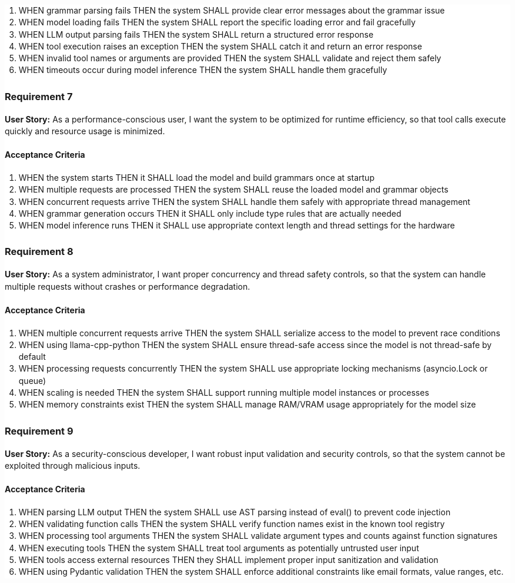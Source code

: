 1. WHEN grammar parsing fails THEN the system SHALL provide clear error messages about the grammar issue
2. WHEN model loading fails THEN the system SHALL report the specific loading error and fail gracefully
3. WHEN LLM output parsing fails THEN the system SHALL return a structured error response
4. WHEN tool execution raises an exception THEN the system SHALL catch it and return an error response
5. WHEN invalid tool names or arguments are provided THEN the system SHALL validate and reject them safely
6. WHEN timeouts occur during model inference THEN the system SHALL handle them gracefully

### Requirement 7

**User Story:** As a performance-conscious user, I want the system to be optimized for runtime efficiency, so that tool calls execute quickly and resource usage is minimized.

#### Acceptance Criteria

1. WHEN the system starts THEN it SHALL load the model and build grammars once at startup
2. WHEN multiple requests are processed THEN the system SHALL reuse the loaded model and grammar objects
3. WHEN concurrent requests arrive THEN the system SHALL handle them safely with appropriate thread management
4. WHEN grammar generation occurs THEN it SHALL only include type rules that are actually needed
5. WHEN model inference runs THEN it SHALL use appropriate context length and thread settings for the hardware

### Requirement 8

**User Story:** As a system administrator, I want proper concurrency and thread safety controls, so that the system can handle multiple requests without crashes or performance degradation.

#### Acceptance Criteria

1. WHEN multiple concurrent requests arrive THEN the system SHALL serialize access to the model to prevent race conditions
2. WHEN using llama-cpp-python THEN the system SHALL ensure thread-safe access since the model is not thread-safe by default
3. WHEN processing requests concurrently THEN the system SHALL use appropriate locking mechanisms (asyncio.Lock or queue)
4. WHEN scaling is needed THEN the system SHALL support running multiple model instances or processes
5. WHEN memory constraints exist THEN the system SHALL manage RAM/VRAM usage appropriately for the model size

### Requirement 9

**User Story:** As a security-conscious developer, I want robust input validation and security controls, so that the system cannot be exploited through malicious inputs.

#### Acceptance Criteria

1. WHEN parsing LLM output THEN the system SHALL use AST parsing instead of eval() to prevent code injection
2. WHEN validating function calls THEN the system SHALL verify function names exist in the known tool registry
3. WHEN processing tool arguments THEN the system SHALL validate argument types and counts against function signatures
4. WHEN executing tools THEN the system SHALL treat tool arguments as potentially untrusted user input
5. WHEN tools access external resources THEN they SHALL implement proper input sanitization and validation
6. WHEN using Pydantic validation THEN the system SHALL enforce additional constraints like email formats, value ranges, etc.
